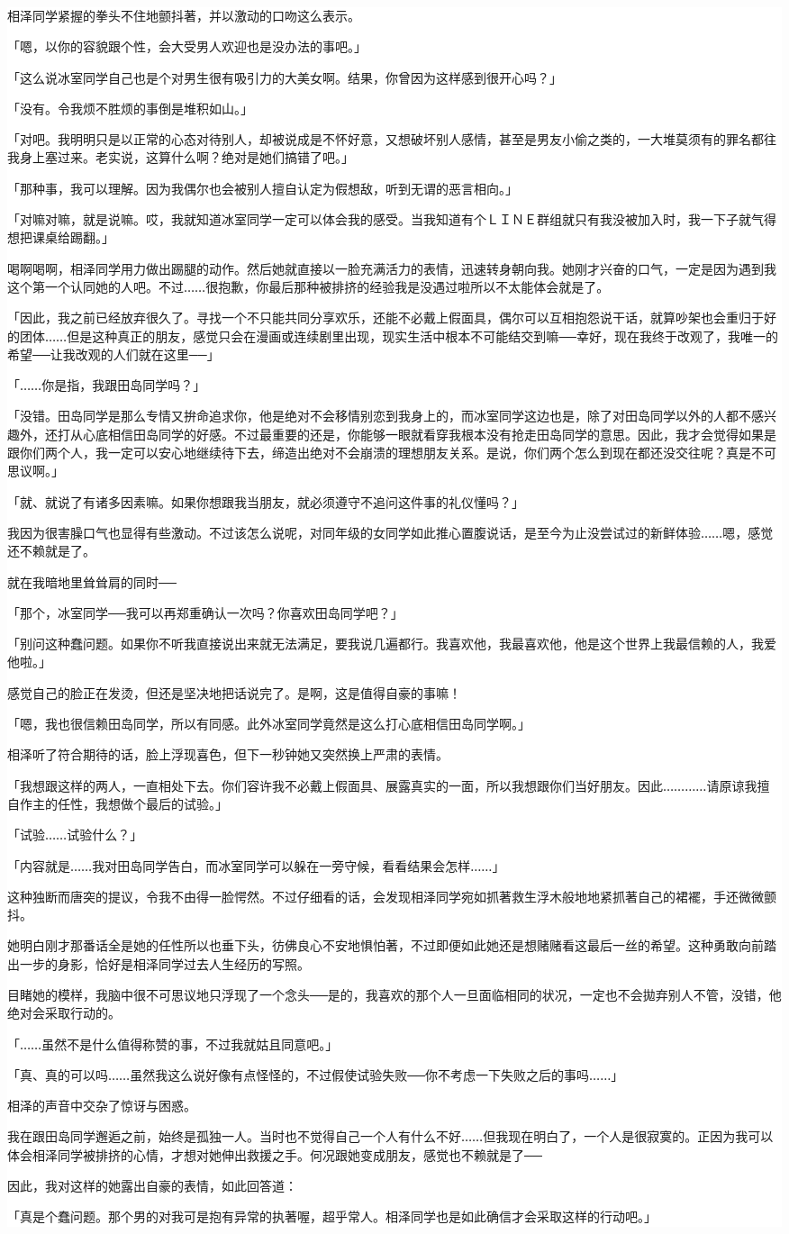 相泽同学紧握的拳头不住地颤抖著，并以激动的口吻这么表示。

「嗯，以你的容貌跟个性，会大受男人欢迎也是没办法的事吧。」

「这么说冰室同学自己也是个对男生很有吸引力的大美女啊。结果，你曾因为这样感到很开心吗？」

「没有。令我烦不胜烦的事倒是堆积如山。」

「对吧。我明明只是以正常的心态对待别人，却被说成是不怀好意，又想破坏别人感情，甚至是男友小偷之类的，一大堆莫须有的罪名都往我身上塞过来。老实说，这算什么啊？绝对是她们搞错了吧。」

「那种事，我可以理解。因为我偶尔也会被别人擅自认定为假想敌，听到无谓的恶言相向。」

「对嘛对嘛，就是说嘛。哎，我就知道冰室同学一定可以体会我的感受。当我知道有个ＬＩＮＥ群组就只有我没被加入时，我一下子就气得想把课桌给踢翻。」

喝啊喝啊，相泽同学用力做出踢腿的动作。然后她就直接以一脸充满活力的表情，迅速转身朝向我。她刚才兴奋的口气，一定是因为遇到我这个第一个认同她的人吧。不过……很抱歉，你最后那种被排挤的经验我是没遇过啦所以不太能体会就是了。

「因此，我之前已经放弃很久了。寻找一个不只能共同分享欢乐，还能不必戴上假面具，偶尔可以互相抱怨说干话，就算吵架也会重归于好的团体……但是这种真正的朋友，感觉只会在漫画或连续剧里出现，现实生活中根本不可能结交到嘛──幸好，现在我终于改观了，我唯一的希望──让我改观的人们就在这里──」

「……你是指，我跟田岛同学吗？」

「没错。田岛同学是那么专情又拚命追求你，他是绝对不会移情别恋到我身上的，而冰室同学这边也是，除了对田岛同学以外的人都不感兴趣外，还打从心底相信田岛同学的好感。不过最重要的还是，你能够一眼就看穿我根本没有抢走田岛同学的意思。因此，我才会觉得如果是跟你们两个人，我一定可以安心地继续待下去，缔造出绝对不会崩溃的理想朋友关系。是说，你们两个怎么到现在都还没交往呢？真是不可思议啊。」

「就、就说了有诸多因素嘛。如果你想跟我当朋友，就必须遵守不追问这件事的礼仪懂吗？」

我因为很害臊口气也显得有些激动。不过该怎么说呢，对同年级的女同学如此推心置腹说话，是至今为止没尝试过的新鲜体验……嗯，感觉还不赖就是了。

就在我暗地里耸耸肩的同时──

「那个，冰室同学──我可以再郑重确认一次吗？你喜欢田岛同学吧？」

「别问这种蠢问题。如果你不听我直接说出来就无法满足，要我说几遍都行。我喜欢他，我最喜欢他，他是这个世界上我最信赖的人，我爱他啦。」

感觉自己的脸正在发烫，但还是坚决地把话说完了。是啊，这是值得自豪的事嘛！

「嗯，我也很信赖田岛同学，所以有同感。此外冰室同学竟然是这么打心底相信田岛同学啊。」

相泽听了符合期待的话，脸上浮现喜色，但下一秒钟她又突然换上严肃的表情。

「我想跟这样的两人，一直相处下去。你们容许我不必戴上假面具、展露真实的一面，所以我想跟你们当好朋友。因此…………请原谅我擅自作主的任性，我想做个最后的试验。」

「试验……试验什么？」

「内容就是……我对田岛同学告白，而冰室同学可以躲在一旁守候，看看结果会怎样……」

这种独断而唐突的提议，令我不由得一脸愕然。不过仔细看的话，会发现相泽同学宛如抓著救生浮木般地地紧抓著自己的裙襬，手还微微颤抖。

她明白刚才那番话全是她的任性所以也垂下头，彷佛良心不安地惧怕著，不过即便如此她还是想赌赌看这最后一丝的希望。这种勇敢向前踏出一步的身影，恰好是相泽同学过去人生经历的写照。

目睹她的模样，我脑中很不可思议地只浮现了一个念头──是的，我喜欢的那个人一旦面临相同的状况，一定也不会拋弃别人不管，没错，他绝对会采取行动的。

「……虽然不是什么值得称赞的事，不过我就姑且同意吧。」

「真、真的可以吗……虽然我这么说好像有点怪怪的，不过假使试验失败──你不考虑一下失败之后的事吗……」

相泽的声音中交杂了惊讶与困惑。

我在跟田岛同学邂逅之前，始终是孤独一人。当时也不觉得自己一个人有什么不好……但我现在明白了，一个人是很寂寞的。正因为我可以体会相泽同学被排挤的心情，才想对她伸出救援之手。何况跟她变成朋友，感觉也不赖就是了──

因此，我对这样的她露出自豪的表情，如此回答道：

「真是个蠢问题。那个男的对我可是抱有异常的执著喔，超乎常人。相泽同学也是如此确信才会采取这样的行动吧。」
